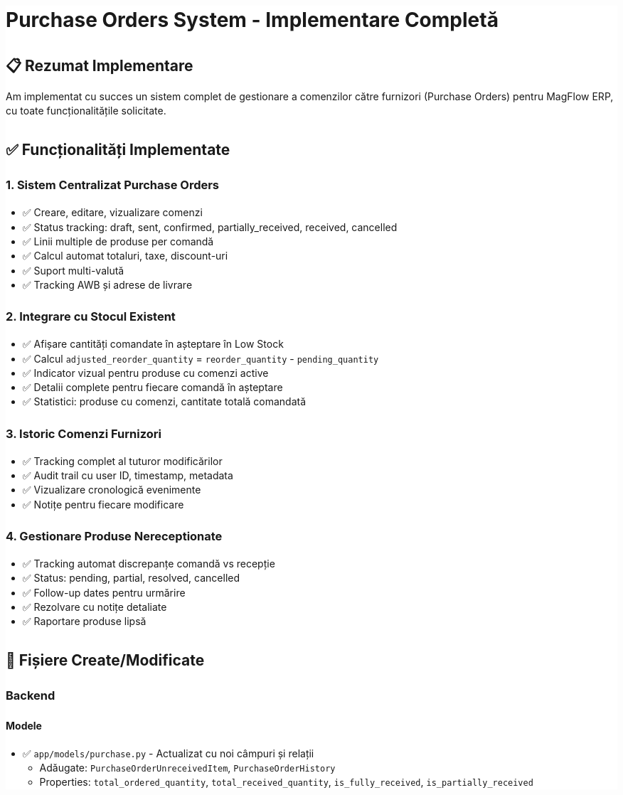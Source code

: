 # Purchase Orders System - Implementare Completă

## 📋 Rezumat Implementare

Am implementat cu succes un sistem complet de gestionare a comenzilor către furnizori (Purchase Orders) pentru MagFlow ERP, cu toate funcționalitățile solicitate.

## ✅ Funcționalități Implementate

### 1. **Sistem Centralizat Purchase Orders**
- ✅ Creare, editare, vizualizare comenzi
- ✅ Status tracking: draft, sent, confirmed, partially_received, received, cancelled
- ✅ Linii multiple de produse per comandă
- ✅ Calcul automat totaluri, taxe, discount-uri
- ✅ Suport multi-valută
- ✅ Tracking AWB și adrese de livrare

### 2. **Integrare cu Stocul Existent**
- ✅ Afișare cantități comandate în așteptare în Low Stock
- ✅ Calcul `adjusted_reorder_quantity` = `reorder_quantity` - `pending_quantity`
- ✅ Indicator vizual pentru produse cu comenzi active
- ✅ Detalii complete pentru fiecare comandă în așteptare
- ✅ Statistici: produse cu comenzi, cantitate totală comandată

### 3. **Istoric Comenzi Furnizori**
- ✅ Tracking complet al tuturor modificărilor
- ✅ Audit trail cu user ID, timestamp, metadata
- ✅ Vizualizare cronologică evenimente
- ✅ Notițe pentru fiecare modificare

### 4. **Gestionare Produse Nereceptionate**
- ✅ Tracking automat discrepanțe comandă vs recepție
- ✅ Status: pending, partial, resolved, cancelled
- ✅ Follow-up dates pentru urmărire
- ✅ Rezolvare cu notițe detaliate
- ✅ Raportare produse lipsă

## 📁 Fișiere Create/Modificate

### Backend

#### Modele
- ✅ `app/models/purchase.py` - Actualizat cu noi câmpuri și relații
  - Adăugate: `PurchaseOrderUnreceivedItem`, `PurchaseOrderHistory`
  - Properties: `total_ordered_quantity`, `total_received_quantity`, `is_fully_received`, `is_partially_received`
